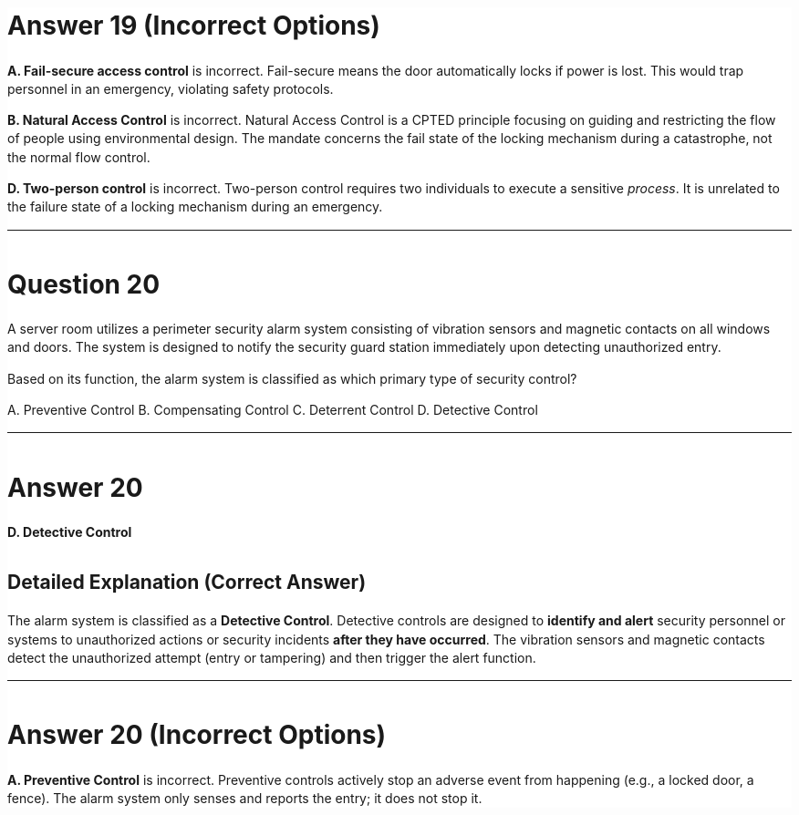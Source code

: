 # **Answer 19 (Incorrect Options)**

**A. Fail-secure access control** is incorrect. Fail-secure means the door automatically locks if power is lost. This would trap personnel in an emergency, violating safety protocols.

**B. Natural Access Control** is incorrect. Natural Access Control is a CPTED principle focusing on guiding and restricting the flow of people using environmental design. The mandate concerns the fail state of the locking mechanism during a catastrophe, not the normal flow control.

**D. Two-person control** is incorrect. Two-person control requires two individuals to execute a sensitive *process*. It is unrelated to the failure state of a locking mechanism during an emergency.



---

# **Question 20**

A server room utilizes a perimeter security alarm system consisting of vibration sensors and magnetic contacts on all windows and doors. The system is designed to notify the security guard station immediately upon detecting unauthorized entry.

Based on its function, the alarm system is classified as which primary type of security control?

A. Preventive Control
B. Compensating Control
C. Deterrent Control
D. Detective Control



---

# **Answer 20**

**D. Detective Control**

## **Detailed Explanation (Correct Answer)**

The alarm system is classified as a **Detective Control**. Detective controls are designed to **identify and alert** security personnel or systems to unauthorized actions or security incidents **after they have occurred**. The vibration sensors and magnetic contacts detect the unauthorized attempt (entry or tampering) and then trigger the alert function.



---

# **Answer 20 (Incorrect Options)**

**A. Preventive Control** is incorrect. Preventive controls actively stop an adverse event from happening (e.g., a locked door, a fence). The alarm system only senses and reports the entry; it does not stop it.
